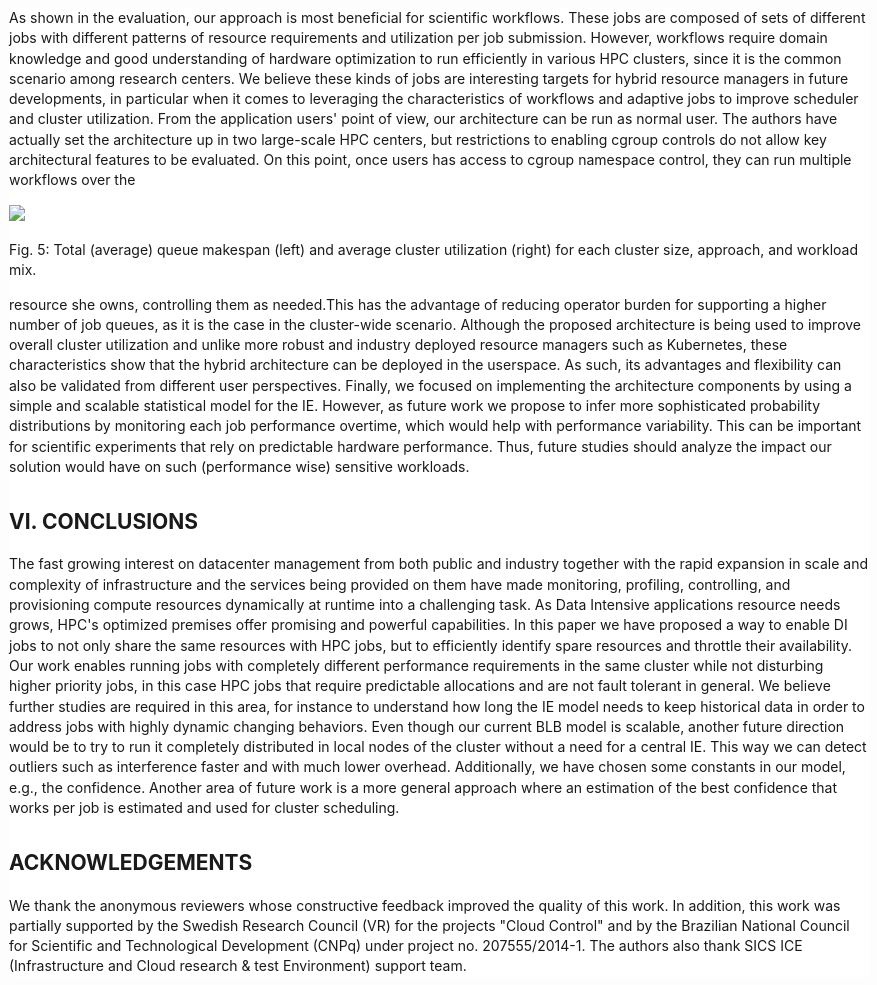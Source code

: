 As shown in the evaluation, our approach is most beneficial for scientific workflows. These jobs are composed of sets of different jobs with different patterns of resource requirements and utilization per job submission. However, workflows require domain knowledge and good understanding of hardware optimization to run efficiently in various HPC clusters, since it is the common scenario among research centers. We believe these kinds of jobs are interesting targets for hybrid resource managers in future developments, in particular when it comes to leveraging the characteristics of workflows and adaptive jobs to improve scheduler and cluster utilization. From the application users' point of view, our architecture can be run as normal user. The authors have actually set the architecture up in two large-scale HPC centers, but restrictions to enabling cgroup controls do not allow key architectural features to be evaluated. On this point, once users has access to cgroup namespace control, they can run multiple workflows over the

![](_page_9_Figure_0.png)

Fig. 5: Total (average) queue makespan (left) and average cluster utilization (right) for each cluster size, approach, and workload mix.

resource she owns, controlling them as needed.This has the advantage of reducing operator burden for supporting a higher number of job queues, as it is the case in the cluster-wide scenario. Although the proposed architecture is being used to improve overall cluster utilization and unlike more robust and industry deployed resource managers such as Kubernetes, these characteristics show that the hybrid architecture can be deployed in the userspace. As such, its advantages and flexibility can also be validated from different user perspectives. Finally, we focused on implementing the architecture components by using a simple and scalable statistical model for the IE. However, as future work we propose to infer more sophisticated probability distributions by monitoring each job performance overtime, which would help with performance variability. This can be important for scientific experiments that rely on predictable hardware performance. Thus, future studies should analyze the impact our solution would have on such (performance wise) sensitive workloads.

## VI. CONCLUSIONS

The fast growing interest on datacenter management from both public and industry together with the rapid expansion in scale and complexity of infrastructure and the services being provided on them have made monitoring, profiling, controlling, and provisioning compute resources dynamically at runtime into a challenging task. As Data Intensive applications resource needs grows, HPC's optimized premises offer promising and powerful capabilities. In this paper we have proposed a way to enable DI jobs to not only share the same resources with HPC jobs, but to efficiently identify spare resources and throttle their availability. Our work enables running jobs with completely different performance requirements in the same cluster while not disturbing higher priority jobs, in this case HPC jobs that require predictable allocations and are not fault tolerant in general. We believe further studies are required in this area, for instance to understand how long the IE model needs to keep historical data in order to address jobs with highly dynamic changing behaviors. Even though our current BLB model is scalable, another future direction would be to try to run it completely distributed in local nodes of the cluster without a need for a central IE. This way we can detect outliers such as interference faster and with much lower overhead. Additionally, we have chosen some constants in our model, e.g., the confidence. Another area of future work is a more general approach where an estimation of the best confidence that works per job is estimated and used for cluster scheduling.

## ACKNOWLEDGEMENTS

We thank the anonymous reviewers whose constructive feedback improved the quality of this work. In addition, this work was partially supported by the Swedish Research Council (VR) for the projects "Cloud Control" and by the Brazilian National Council for Scientific and Technological Development (CNPq) under project no. 207555/2014-1. The authors also thank SICS ICE (Infrastructure and Cloud research & test Environment) support team.
